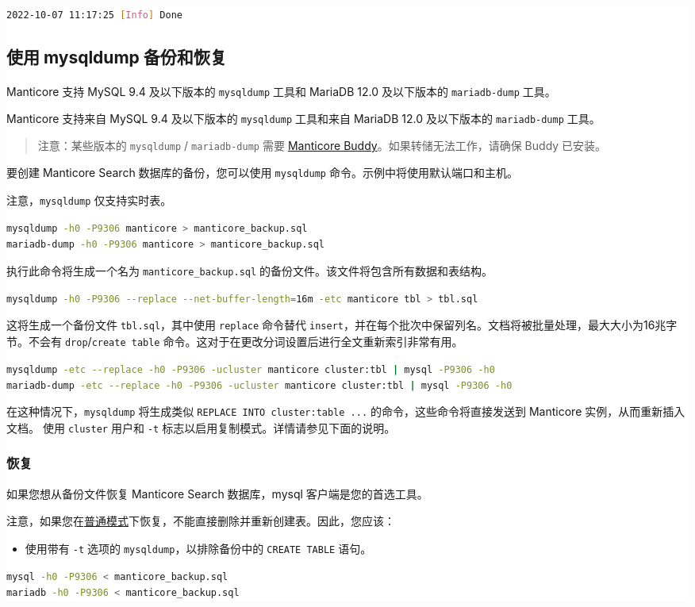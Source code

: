 ```bash
2022-10-07 11:17:25 [Info] Done
```



## 使用 mysqldump 备份和恢复
Manticore 支持 MySQL 9.4 及以下版本的 `mysqldump` 工具和 MariaDB 12.0 及以下版本的 `mariadb-dump` 工具。


Manticore 支持来自 MySQL 9.4 及以下版本的 `mysqldump` 工具和来自 MariaDB 12.0 及以下版本的 `mariadb-dump` 工具。



> 注意：某些版本的 `mysqldump` / `mariadb-dump` 需要 [Manticore Buddy](../Installation/Manticore_Buddy.md)。如果转储无法工作，请确保 Buddy 已安装。

要创建 Manticore Search 数据库的备份，您可以使用 `mysqldump` 命令。示例中将使用默认端口和主机。

注意，`mysqldump` 仅支持实时表。


```bash
mysqldump -h0 -P9306 manticore > manticore_backup.sql
mariadb-dump -h0 -P9306 manticore > manticore_backup.sql
```

执行此命令将生成一个名为 `manticore_backup.sql` 的备份文件。该文件将包含所有数据和表结构。


```bash
mysqldump -h0 -P9306 --replace --net-buffer-length=16m -etc manticore tbl > tbl.sql
```

这将生成一个备份文件 `tbl.sql`，其中使用 `replace` 命令替代 `insert`，并在每个批次中保留列名。文档将被批量处理，最大大小为16兆字节。不会有 `drop`/`create table` 命令。这对于在更改分词设置后进行全文重新索引非常有用。


```bash
mysqldump -etc --replace -h0 -P9306 -ucluster manticore cluster:tbl | mysql -P9306 -h0
mariadb-dump -etc --replace -h0 -P9306 -ucluster manticore cluster:tbl | mysql -P9306 -h0
```

在这种情况下，`mysqldump` 将生成类似 `REPLACE INTO cluster:table ...` 的命令，这些命令将直接发送到 Manticore 实例，从而重新插入文档。
使用 `cluster` 用户和 `-t` 标志以启用复制模式。详情请参见下面的说明。




### 恢复

如果您想从备份文件恢复 Manticore Search 数据库，mysql 客户端是您的首选工具。

注意，如果您在[普通模式](../Read_this_first.md#Real-time-mode-vs-plain-mode)下恢复，不能直接删除并重新创建表。因此，您应该：
- 使用带有 `-t` 选项的 `mysqldump`，以排除备份中的 `CREATE TABLE` 语句。


```bash
mysql -h0 -P9306 < manticore_backup.sql
mariadb -h0 -P9306 < manticore_backup.sql
```
